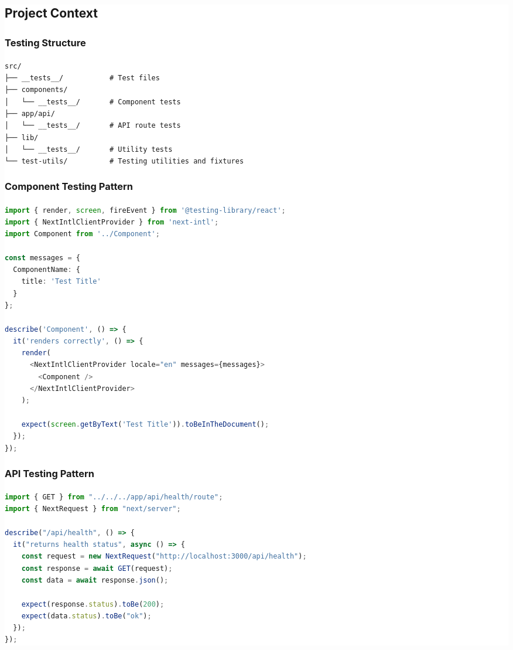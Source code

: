 ## Project Context

### Testing Structure

```
src/
├── __tests__/           # Test files
├── components/
│   └── __tests__/       # Component tests
├── app/api/
│   └── __tests__/       # API route tests
├── lib/
│   └── __tests__/       # Utility tests
└── test-utils/          # Testing utilities and fixtures
```

### Component Testing Pattern

```typescript
import { render, screen, fireEvent } from '@testing-library/react';
import { NextIntlClientProvider } from 'next-intl';
import Component from '../Component';

const messages = {
  ComponentName: {
    title: 'Test Title'
  }
};

describe('Component', () => {
  it('renders correctly', () => {
    render(
      <NextIntlClientProvider locale="en" messages={messages}>
        <Component />
      </NextIntlClientProvider>
    );

    expect(screen.getByText('Test Title')).toBeInTheDocument();
  });
});
```

### API Testing Pattern

```typescript
import { GET } from "../../../app/api/health/route";
import { NextRequest } from "next/server";

describe("/api/health", () => {
  it("returns health status", async () => {
    const request = new NextRequest("http://localhost:3000/api/health");
    const response = await GET(request);
    const data = await response.json();

    expect(response.status).toBe(200);
    expect(data.status).toBe("ok");
  });
});
```
